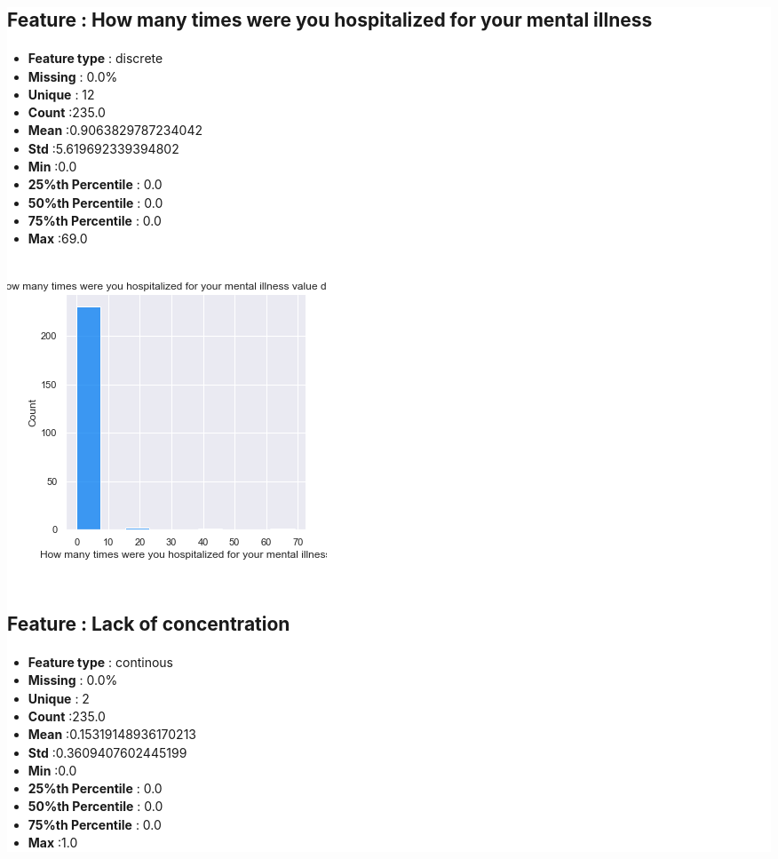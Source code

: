 ## Feature : How many times were you hospitalized for your mental illness
- **Feature type** : discrete
- **Missing** : 0.0%
- **Unique** : 12
- **Count** :235.0
- **Mean** :0.9063829787234042
- **Std** :5.619692339394802
- **Min** :0.0
- **25%th Percentile** : 0.0
- **50%th Percentile** : 0.0
- **75%th Percentile** : 0.0
- **Max** :69.0

![](How_many_times_were_you_hospitalized_for_your_mental_illness.png)
## Feature : Lack of concentration
- **Feature type** : continous
- **Missing** : 0.0%
- **Unique** : 2
- **Count** :235.0
- **Mean** :0.15319148936170213
- **Std** :0.3609407602445199
- **Min** :0.0
- **25%th Percentile** : 0.0
- **50%th Percentile** : 0.0
- **75%th Percentile** : 0.0
- **Max** :1.0
